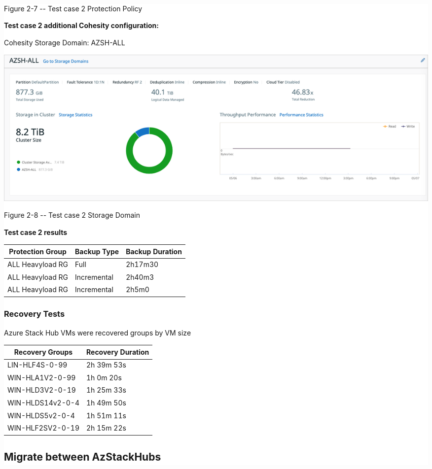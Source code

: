 Figure 2-7 -- Test case 2 Protection Policy

**Test case 2 additional Cohesity configuration:**

Cohesity Storage Domain: AZSH-ALL

![Graphical user interface, text, application Description automatically generated](media/aa0e5bbf6daaebe38b5c4a7dfc5db970.png)

Figure 2-8 -- Test case 2 Storage Domain

**Test case 2 results**

| **Protection Group** | **Backup Type** | **Backup Duration** |
|----------------------|-----------------|---------------------|
| ALL Heavyload RG     | Full            | 2h17m30             |
| ALL Heavyload RG     | Incremental     | 2h40m3              |
| ALL Heavyload RG     | Incremental     | 2h5m0               |

### Recovery Tests

Azure Stack Hub VMs were recovered groups by VM size

| Recovery Groups  | Recovery Duration |
|------------------|-------------------|
| LIN-HLF4S-0-99   | 2h 39m 53s        |
| WIN-HLA1V2-0-99  | 1h 0m 20s         |
| WIN-HLD3V2-0-19  | 1h 25m 33s        |
| WIN-HLDS14v2-0-4 | 1h 49m 50s        |
| WIN-HLDS5v2-0-4  | 1h 51m 11s        |
| WIN-HLF2SV2-0-19 | 2h 15m 22s        |

## Migrate between AzStackHubs
